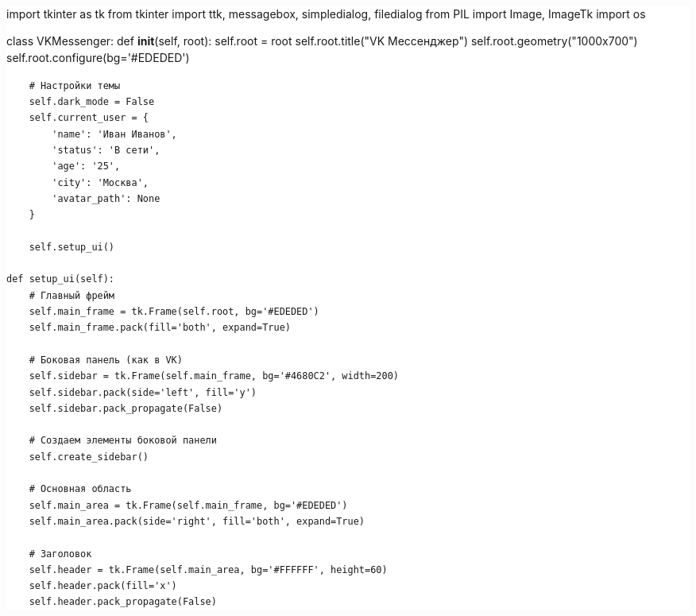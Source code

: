 import tkinter as tk
from tkinter import ttk, messagebox, simpledialog, filedialog
from PIL import Image, ImageTk
import os

class VKMessenger:
    def __init__(self, root):
        self.root = root
        self.root.title("VK Мессенджер")
        self.root.geometry("1000x700")
        self.root.configure(bg='#EDEDED')
        
        # Настройки темы
        self.dark_mode = False
        self.current_user = {
            'name': 'Иван Иванов',
            'status': 'В сети',
            'age': '25',
            'city': 'Москва',
            'avatar_path': None
        }
        
        self.setup_ui()
        
    def setup_ui(self):
        # Главный фрейм
        self.main_frame = tk.Frame(self.root, bg='#EDEDED')
        self.main_frame.pack(fill='both', expand=True)
        
        # Боковая панель (как в VK)
        self.sidebar = tk.Frame(self.main_frame, bg='#4680C2', width=200)
        self.sidebar.pack(side='left', fill='y')
        self.sidebar.pack_propagate(False)
        
        # Создаем элементы боковой панели
        self.create_sidebar()
        
        # Основная область
        self.main_area = tk.Frame(self.main_frame, bg='#EDEDED')
        self.main_area.pack(side='right', fill='both', expand=True)
        
        # Заголовок
        self.header = tk.Frame(self.main_area, bg='#FFFFFF', height=60)
        self.header.pack(fill='x')
        self.header.pack_propagate(False)
        